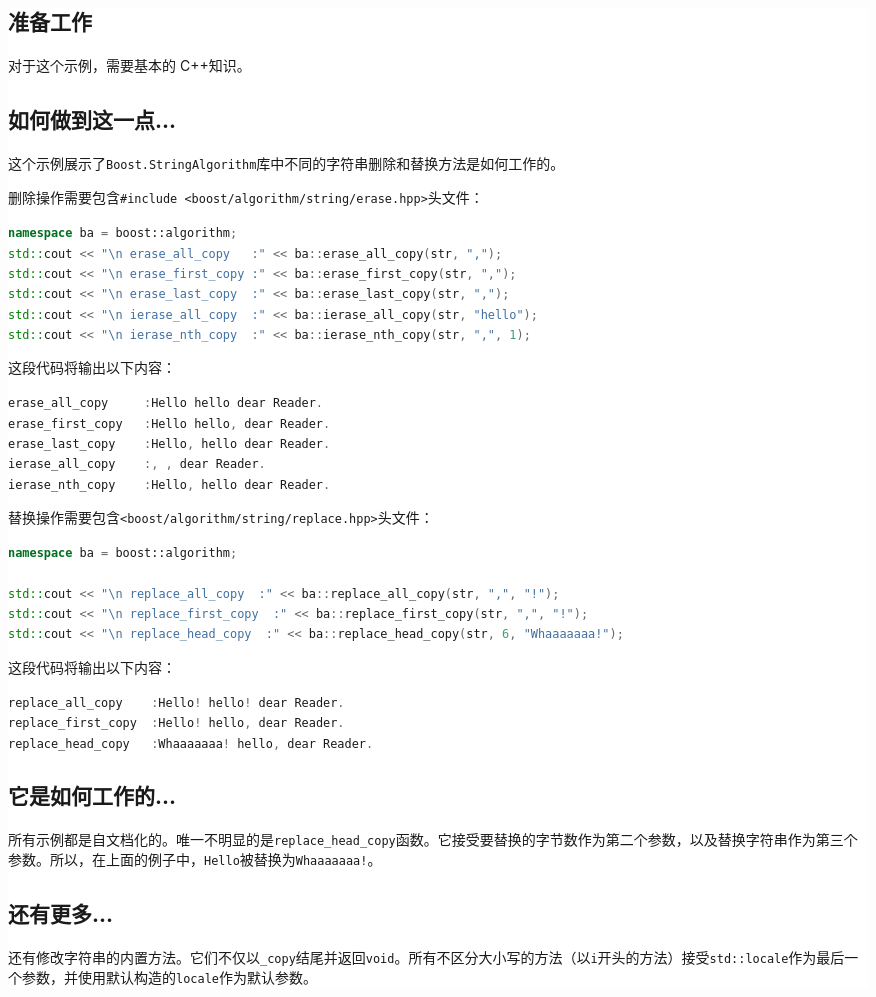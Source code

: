 ## 准备工作

对于这个示例，需要基本的 C++知识。

## 如何做到这一点...

这个示例展示了`Boost.StringAlgorithm`库中不同的字符串删除和替换方法是如何工作的。

删除操作需要包含`#include <boost/algorithm/string/erase.hpp>`头文件：

```cpp
namespace ba = boost::algorithm;
std::cout << "\n erase_all_copy   :" << ba::erase_all_copy(str, ",");
std::cout << "\n erase_first_copy :" << ba::erase_first_copy(str, ",");
std::cout << "\n erase_last_copy  :" << ba::erase_last_copy(str, ",");
std::cout << "\n ierase_all_copy  :" << ba::ierase_all_copy(str, "hello");
std::cout << "\n ierase_nth_copy  :" << ba::ierase_nth_copy(str, ",", 1);
```

这段代码将输出以下内容：

```cpp
erase_all_copy     :Hello hello dear Reader.
erase_first_copy   :Hello hello, dear Reader.
erase_last_copy    :Hello, hello dear Reader.
ierase_all_copy    :, , dear Reader.
ierase_nth_copy    :Hello, hello dear Reader.
```

替换操作需要包含`<boost/algorithm/string/replace.hpp>`头文件：

```cpp
namespace ba = boost::algorithm;

std::cout << "\n replace_all_copy  :" << ba::replace_all_copy(str, ",", "!");
std::cout << "\n replace_first_copy  :" << ba::replace_first_copy(str, ",", "!");
std::cout << "\n replace_head_copy  :" << ba::replace_head_copy(str, 6, "Whaaaaaaa!");
```

这段代码将输出以下内容：

```cpp
replace_all_copy    :Hello! hello! dear Reader.
replace_first_copy  :Hello! hello, dear Reader.
replace_head_copy   :Whaaaaaaa! hello, dear Reader.
```

## 它是如何工作的...

所有示例都是自文档化的。唯一不明显的是`replace_head_copy`函数。它接受要替换的字节数作为第二个参数，以及替换字符串作为第三个参数。所以，在上面的例子中，`Hello`被替换为`Whaaaaaaa!`。

## 还有更多...

还有修改字符串的内置方法。它们不仅以`_copy`结尾并返回`void`。所有不区分大小写的方法（以`i`开头的方法）接受`std::locale`作为最后一个参数，并使用默认构造的`locale`作为默认参数。
